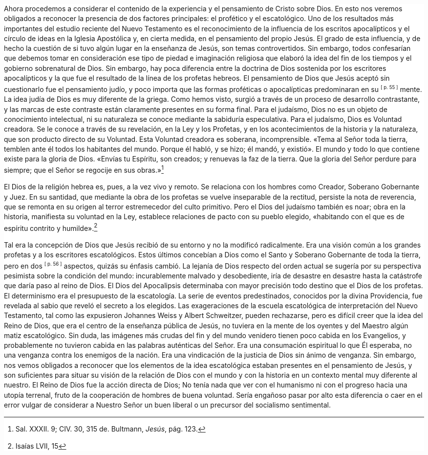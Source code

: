 Ahora procedemos a considerar el contenido de la experiencia y el pensamiento de Cristo sobre Dios. En esto nos veremos obligados a reconocer la presencia de dos factores principales: el profético y el escatológico. Uno de los resultados más importantes del estudio reciente del Nuevo Testamento es el reconocimiento de la influencia de los escritos apocalípticos y el círculo de ideas en la Iglesia Apostólica y, en cierta medida, en el pensamiento del propio Jesús. El grado de esta influencia, y de hecho la cuestión de si tuvo algún lugar en la enseñanza de Jesús, son temas controvertidos. Sin embargo, todos confesarían que debemos tomar en consideración ese tipo de piedad e imaginación religiosa que elaboró ​​la idea del fin de los tiempos y el gobierno sobrenatural de Dios. Sin embargo, hay poca diferencia entre la doctrina de Dios sostenida por los escritores apocalípticos y la que fue el resultado de la línea de los profetas hebreos. El pensamiento de Dios que Jesús aceptó sin cuestionarlo fue el pensamiento judío, y poco importa que las formas proféticas o apocalípticas predominaran en su <span id="p55"><sup><small>[ p. 55 ]</small></sup></span> mente. La idea judía de Dios es muy diferente de la griega. Como hemos visto, surgió a través de un proceso de desarrollo contrastante, y las marcas de este contraste están claramente presentes en su forma final. Para el judaísmo, Dios no es un objeto de conocimiento intelectual, ni su naturaleza se conoce mediante la sabiduría especulativa. Para el judaísmo, Dios es Voluntad creadora. Se le conoce a través de su revelación, en la Ley y los Profetas, y en los acontecimientos de la historia y la naturaleza, que son producto directo de su Voluntad. Esta Voluntad creadora es soberana, incomprensible. «Tema al Señor toda la tierra, temblen ante él todos los habitantes del mundo. Porque él habló, y se hizo; él mandó, y existió». El mundo y todo lo que contiene existe para la gloria de Dios. «Envías tu Espíritu, son creados; y renuevas la faz de la tierra. Que la gloria del Señor perdure para siempre; que el Señor se regocije en sus obras.»[^12]

El Dios de la religión hebrea es, pues, a la vez vivo y remoto. Se relaciona con los hombres como Creador, Soberano Gobernante y Juez. En su santidad, que mediante la obra de los profetas se vuelve inseparable de la rectitud, persiste la nota de reverencia, que se remonta en su origen al terror estremecedor del culto primitivo. Pero el Dios del judaísmo también es noar; obra en la historia, manifiesta su voluntad en la Ley, establece relaciones de pacto con su pueblo elegido, «habitando con el que es de espíritu contrito y humilde».[^13]

Tal era la concepción de Dios que Jesús recibió de su entorno y no la modificó radicalmente. Era una visión común a los grandes profetas y a los escritores escatológicos. Estos últimos concebían a Dios como el Santo y Soberano Gobernante de toda la tierra, pero en dos <span id="p56"><sup><small>[ p. 56 ]</small></sup></span> aspectos, quizás su énfasis cambió. La lejanía de Dios respecto del orden actual se sugería por su perspectiva pesimista sobre la condición del mundo: incurablemente malvado y desobediente, iría de desastre en desastre hasta la catástrofe que daría paso al reino de Dios. El Dios del Apocalipsis determinaba con mayor precisión todo destino que el Dios de los profetas. El determinismo era el presupuesto de la escatología. La serie de eventos predestinados, conocidos por la divina Providencia, fue revelada al sabio que reveló el secreto a los elegidos. Las exageraciones de la escuela escatológica de interpretación del Nuevo Testamento, tal como las expusieron Johannes Weiss y Albert Schweitzer, pueden rechazarse, pero es difícil creer que la idea del Reino de Dios, que era el centro de la enseñanza pública de Jesús, no tuviera en la mente de los oyentes y del Maestro algún matiz escatológico. Sin duda, las imágenes más crudas del fin y del mundo venidero tienen poco cabida en los Evangelios, y probablemente no tuvieron cabida en las palabras auténticas del Señor. Era una consumación espiritual lo que Él esperaba, no una venganza contra los enemigos de la nación. Era una vindicación de la justicia de Dios sin ánimo de venganza. Sin embargo, nos vemos obligados a reconocer que los elementos de la idea escatológica estaban presentes en el pensamiento de Jesús, y son suficientes para situar su visión de la relación de Dios con el mundo y con la historia en un contexto mental muy diferente al nuestro. El Reino de Dios fue la acción directa de Dios; No tenía nada que ver con el humanismo ni con el progreso hacia una utopía terrenal, fruto de la cooperación de hombres de buena voluntad. Sería engañoso pasar por alto esta diferencia o caer en el error vulgar de considerar a Nuestro Señor un buen liberal o un precursor del socialismo sentimental.


[^1]: _Tractatus Theologico-politicus_, cap. IV.
[^2]: Cf. AN Whitehead, _La ciencia y el mundo moderno_, Capítulo I.
[^3]: _Principio de individualidad y valor_, pág. 79.
[^4]: Cf. su _Problema del cristianismo_.
[^5]: Cfr. Loisy, _l'Evangile et l'Eglise_.
[^6]: Esto puede ser discutido, cf. HJ White en _Church Quarterly Review_, 1915.
[^7]: San Marcos XV. 34, cf. Sal. XXII.
[^8]: _Variedades de la experiencia religiosa_, pág. 80.
[^9]: Véase, por ejemplo, San Mateo IV; XVI, 21 y siguientes; XXVI, 39 y siguientes y pasajes paralelos en San Marcos y San Lucas.
[^10]: San Juan IV. 34.
[^11]: San Mateo, XVI, 36 ss.; San Marcos, XIV, 32 ss.; San Lucas, XXV, 40 ss.
[^12]: Sal. XXXII. 9; CIV. 30, 315 de. Bultmann, _Jesús_, pág. 123.
[^13]: Isaías LVII, 15
[^14]: Jer. XXXI. 31-34.
[^15]: San Lucas XXII. 20.
[^16]: San Lucas XVII, 21
[^17]: _Dios de los primeros cristianos_, págs. 11, 12.
[^18]: Isaías 45:21.
[^19]: Isaías, XLVI. 13.
[^20]: _Los Evangelios Sinópticos_. Vol. I, pág. CXVIII.
[^21]: San Lucas XV. 4-7.
[^22]: JK Mozley, _La doctrina de Dios_, pág. 90.
[^23]: San Mateo X, 29.
[^24]: San Juan x. 12.
[^25]: _Dios, Cristo y la Iglesia_, pp. 1-31.
[^26]: Romanos VIII. 15.
[^27]: 1 Juan III. 2.
[^28]: San Mateo VII, 11
[^29]: San Mateo XV, 24.
[^30]: San Mateo, VIII, 11; San Lucas, XIII, 29.
[^31]: San Lucas X. 30-37.
[^32]: San Lucas VII. 2-10.
[^33]: San Marcos VII. 19
[^34]: San Lucas X, 30-37; San Lucas VII, 7; San Mateo VIII, 20. Rashdall: _La idea de la expiación_, págs. 16 y siguientes. Véase el valioso análisis completo de Rashdall sobre esta cuestión.
[^35]: Isaías, LXII.
[^36]: Isaías XLII, 1.
[^37]: San Lucas IV. 18; San Mateo XI. 5; San Lucas VII. 22; San Marcos X. 45; Isaías LIII. 11.
[^38]: San Marcos XIV. 36 y paralelos.
[^39]: San Mateo X, 29.
[^40]: San Lucas XIII. 16.